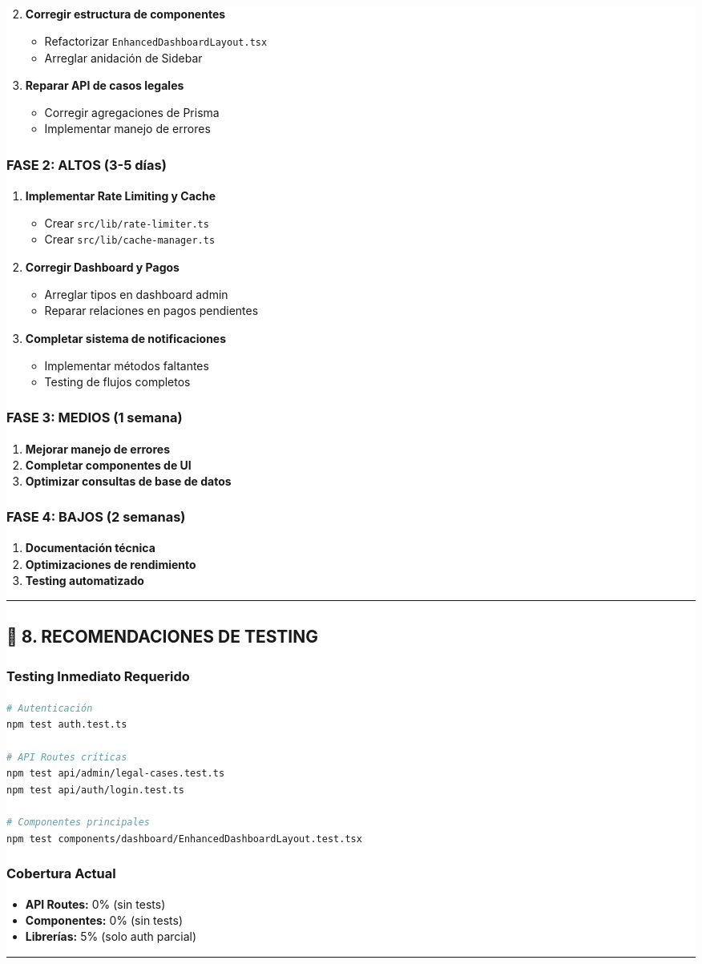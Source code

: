 2. **Corregir estructura de componentes**
   - Refactorizar `EnhancedDashboardLayout.tsx`
   - Arreglar anidación de Sidebar

3. **Reparar API de casos legales**
   - Corregir agregaciones de Prisma
   - Implementar manejo de errores

### **FASE 2: ALTOS (3-5 días)**

1. **Implementar Rate Limiting y Cache**
   - Crear `src/lib/rate-limiter.ts`
   - Crear `src/lib/cache-manager.ts`

2. **Corregir Dashboard y Pagos**
   - Arreglar tipos en dashboard admin
   - Reparar relaciones en pagos pendientes

3. **Completar sistema de notificaciones**
   - Implementar métodos faltantes
   - Testing de flujos completos

### **FASE 3: MEDIOS (1 semana)**

1. **Mejorar manejo de errores**
2. **Completar componentes de UI**
3. **Optimizar consultas de base de datos**

### **FASE 4: BAJOS (2 semanas)**

1. **Documentación técnica**
2. **Optimizaciones de rendimiento**
3. **Testing automatizado**

---

## 🧪 8. RECOMENDACIONES DE TESTING

### Testing Inmediato Requerido
```bash
# Autenticación
npm test auth.test.ts

# API Routes críticas
npm test api/admin/legal-cases.test.ts
npm test api/auth/login.test.ts

# Componentes principales
npm test components/dashboard/EnhancedDashboardLayout.test.tsx
```

### Cobertura Actual
- **API Routes:** 0% (sin tests)
- **Componentes:** 0% (sin tests)
- **Librerías:** 5% (solo auth parcial)

---